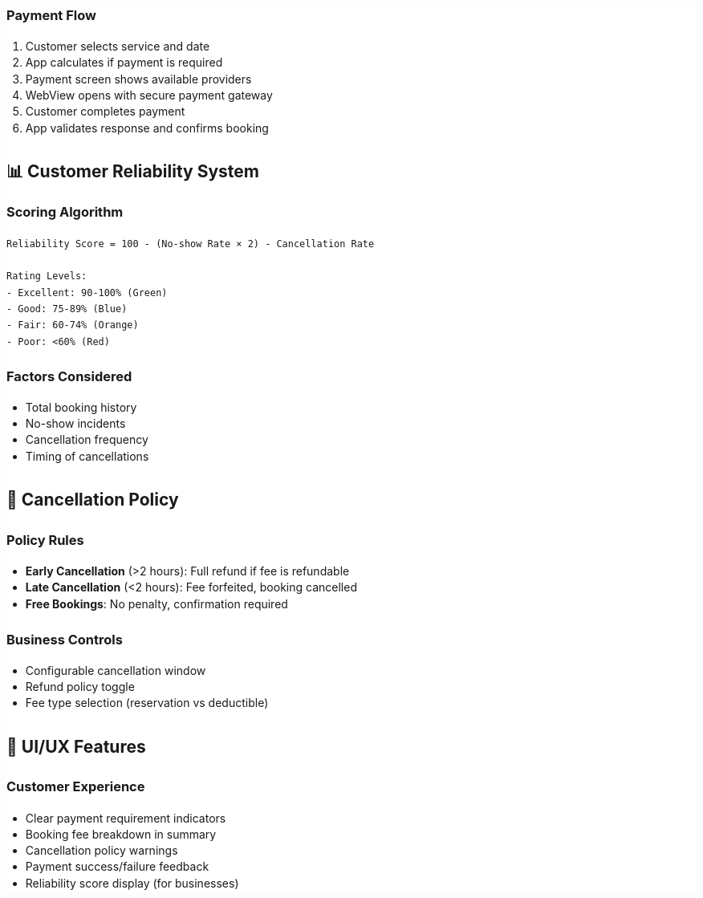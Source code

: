 ### Payment Flow

1. Customer selects service and date
2. App calculates if payment is required
3. Payment screen shows available providers
4. WebView opens with secure payment gateway
5. Customer completes payment
6. App validates response and confirms booking

## 📊 Customer Reliability System

### Scoring Algorithm

```
Reliability Score = 100 - (No-show Rate × 2) - Cancellation Rate

Rating Levels:
- Excellent: 90-100% (Green)
- Good: 75-89% (Blue)
- Fair: 60-74% (Orange)
- Poor: <60% (Red)
```

### Factors Considered

- Total booking history
- No-show incidents
- Cancellation frequency
- Timing of cancellations

## 🔄 Cancellation Policy

### Policy Rules

- **Early Cancellation** (>2 hours): Full refund if fee is refundable
- **Late Cancellation** (<2 hours): Fee forfeited, booking cancelled
- **Free Bookings**: No penalty, confirmation required

### Business Controls

- Configurable cancellation window
- Refund policy toggle
- Fee type selection (reservation vs deductible)

## 🎨 UI/UX Features

### Customer Experience

- Clear payment requirement indicators
- Booking fee breakdown in summary
- Cancellation policy warnings
- Payment success/failure feedback
- Reliability score display (for businesses)
